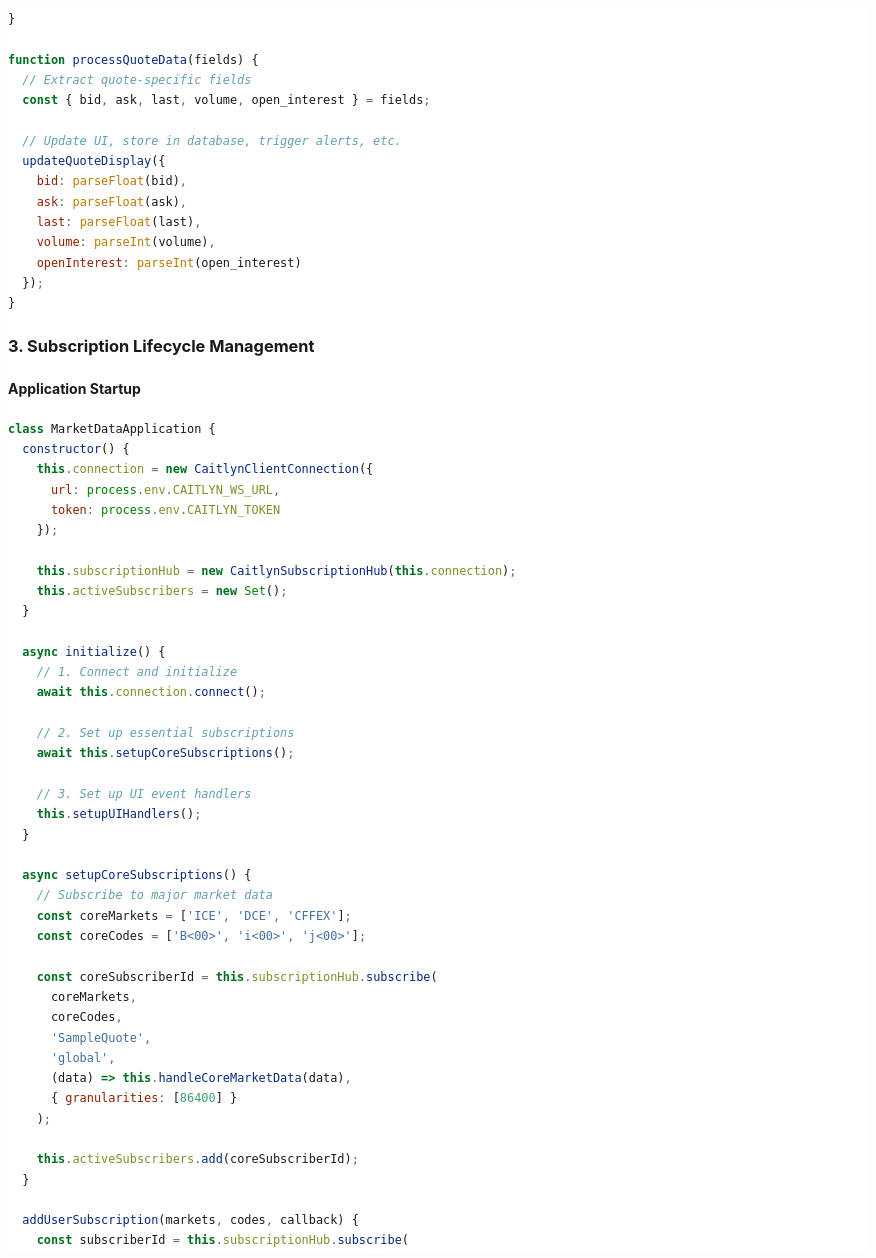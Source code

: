 ```javascript
}

function processQuoteData(fields) {
  // Extract quote-specific fields
  const { bid, ask, last, volume, open_interest } = fields;
  
  // Update UI, store in database, trigger alerts, etc.
  updateQuoteDisplay({
    bid: parseFloat(bid),
    ask: parseFloat(ask), 
    last: parseFloat(last),
    volume: parseInt(volume),
    openInterest: parseInt(open_interest)
  });
}
```

### 3. Subscription Lifecycle Management

#### **Application Startup**

```javascript
class MarketDataApplication {
  constructor() {
    this.connection = new CaitlynClientConnection({
      url: process.env.CAITLYN_WS_URL,
      token: process.env.CAITLYN_TOKEN
    });
    
    this.subscriptionHub = new CaitlynSubscriptionHub(this.connection);
    this.activeSubscribers = new Set();
  }

  async initialize() {
    // 1. Connect and initialize
    await this.connection.connect();
    
    // 2. Set up essential subscriptions
    await this.setupCoreSubscriptions();
    
    // 3. Set up UI event handlers
    this.setupUIHandlers();
  }

  async setupCoreSubscriptions() {
    // Subscribe to major market data
    const coreMarkets = ['ICE', 'DCE', 'CFFEX'];
    const coreCodes = ['B<00>', 'i<00>', 'j<00>'];
    
    const coreSubscriberId = this.subscriptionHub.subscribe(
      coreMarkets,
      coreCodes,
      'SampleQuote',
      'global',
      (data) => this.handleCoreMarketData(data),
      { granularities: [86400] }
    );
    
    this.activeSubscribers.add(coreSubscriberId);
  }

  addUserSubscription(markets, codes, callback) {
    const subscriberId = this.subscriptionHub.subscribe(
```